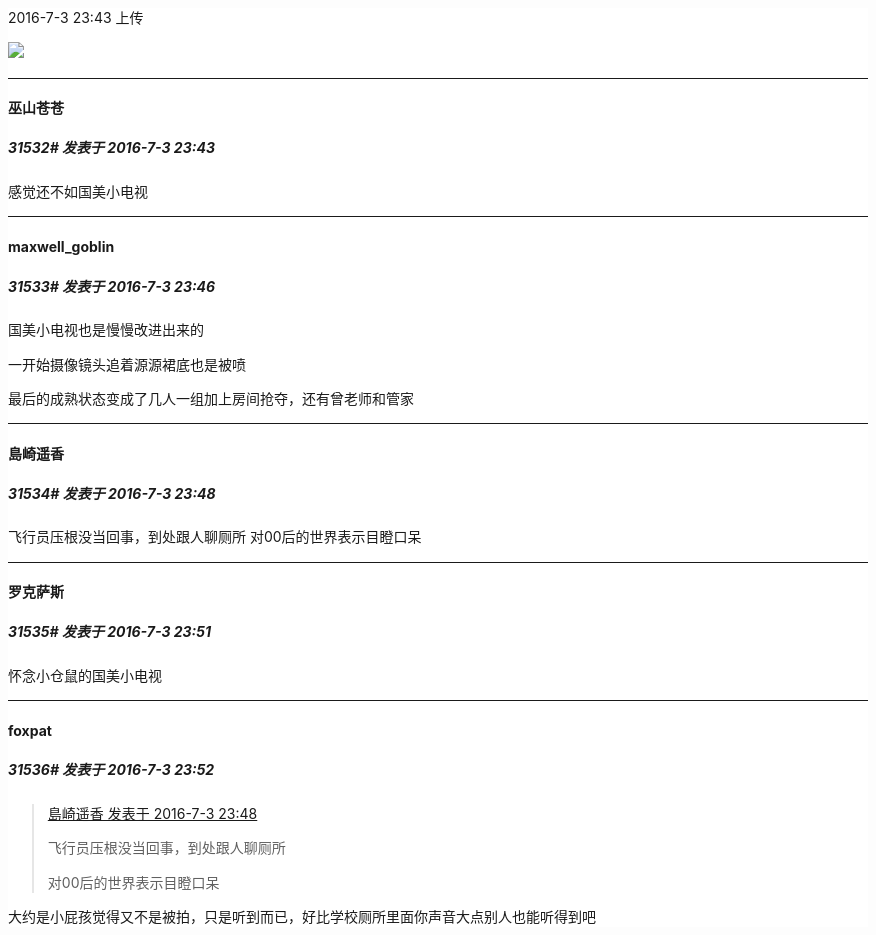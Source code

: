 2016-7-3 23:43 上传


<img src="http://img.saraba1st.com/forum/201607/03/234357otrbtt6qyf55y1y6.jpg" referrerpolicy="no-referrer">


-----

####  巫山苍苍  
##### 31532#       发表于 2016-7-3 23:43


感觉还不如国美小电视


-----

####  maxwell_goblin  
##### 31533#       发表于 2016-7-3 23:46


国美小电视也是慢慢改进出来的

一开始摄像镜头追着源源裙底也是被喷

最后的成熟状态变成了几人一组加上房间抢夺，还有曾老师和管家


-----

####  島崎遥香  
##### 31534#       发表于 2016-7-3 23:48


飞行员压根没当回事，到处跟人聊厕所
对00后的世界表示目瞪口呆


-----

####  罗克萨斯  
##### 31535#       发表于 2016-7-3 23:51


怀念小仓鼠的国美小电视


-----

####  foxpat  
##### 31536#       发表于 2016-7-3 23:52


<blockquote><a href="httphttps://bbs.saraba1st.com/2b/forum.php?mod=redirect&amp;goto=findpost&amp;pid=32848384&amp;ptid=1105387" target="_blank">島崎遥香 发表于 2016-7-3 23:48</a>

飞行员压根没当回事，到处跟人聊厕所

对00后的世界表示目瞪口呆</blockquote>
大约是小屁孩觉得又不是被拍，只是听到而已，好比学校厕所里面你声音大点别人也能听得到吧

